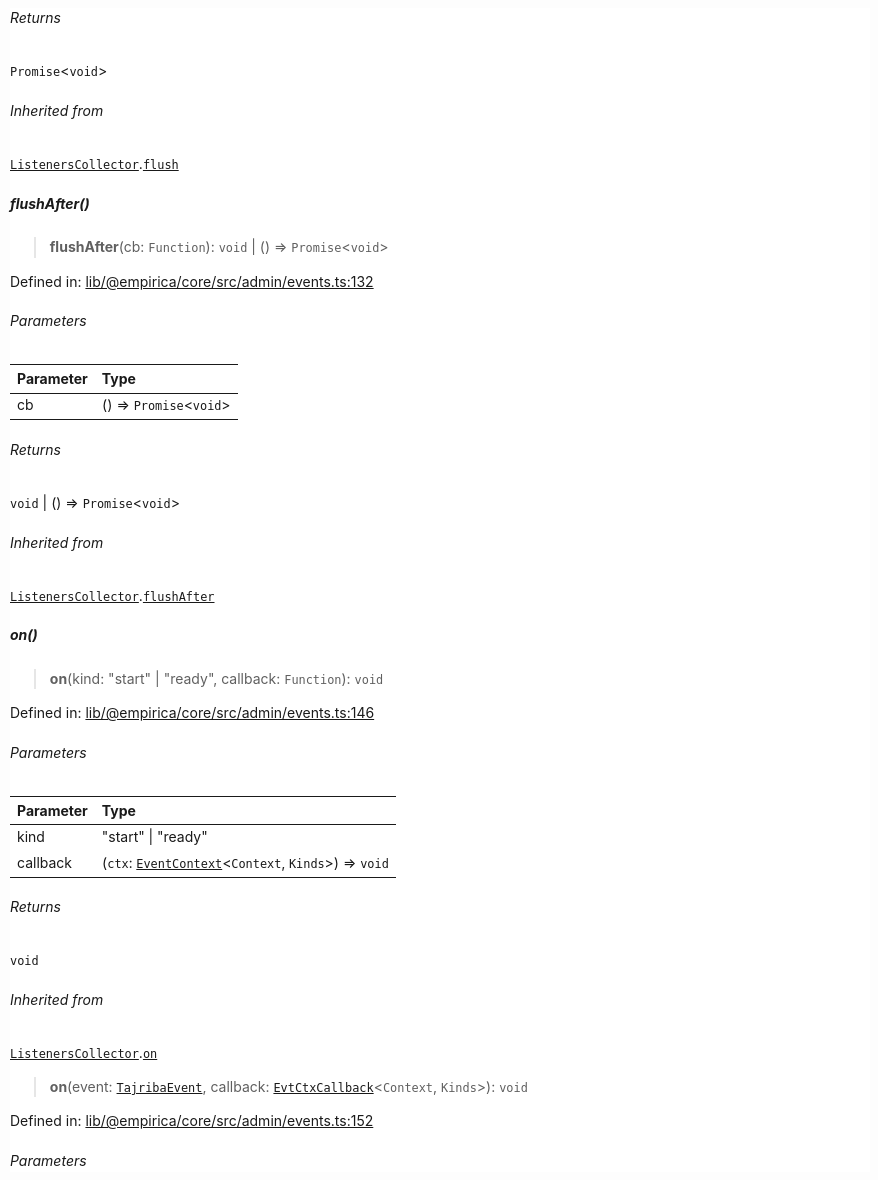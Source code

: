 ###### Returns

`Promise`\<`void`\>

###### Inherited from

[`ListenersCollector`](modules.md#listenerscollector).[`flush`](modules.md#flush)

##### flushAfter()

> **flushAfter**(cb: `Function`): `void` \| () => `Promise`\<`void`\>

Defined in: [lib/@empirica/core/src/admin/events.ts:132](https://github.com/empiricaly/empirica/blob/5467a49/lib/@empirica/core/src/admin/events.ts#L132)

###### Parameters

| Parameter | Type                      |
| :-------- | :------------------------ |
| cb        | () => `Promise`\<`void`\> |

###### Returns

`void` \| () => `Promise`\<`void`\>

###### Inherited from

[`ListenersCollector`](modules.md#listenerscollector).[`flushAfter`](modules.md#flushafter)

##### on()

> **on**(kind: "start" \| "ready", callback: `Function`): `void`

Defined in: [lib/@empirica/core/src/admin/events.ts:146](https://github.com/empiricaly/empirica/blob/5467a49/lib/@empirica/core/src/admin/events.ts#L146)

###### Parameters

| Parameter | Type                                                                               |
| :-------- | :--------------------------------------------------------------------------------- |
| kind      | "start" \| "ready"                                                                 |
| callback  | (`ctx`: [`EventContext`](modules.md#eventcontext)\<`Context`, `Kinds`\>) => `void` |

###### Returns

`void`

###### Inherited from

[`ListenersCollector`](modules.md#listenerscollector).[`on`](modules.md#on)

> **on**(event: [`TajribaEvent`](modules.md#tajribaevent), callback: [`EvtCtxCallback`](modules.md#evtctxcallback)\<`Context`, `Kinds`\>): `void`

Defined in: [lib/@empirica/core/src/admin/events.ts:152](https://github.com/empiricaly/empirica/blob/5467a49/lib/@empirica/core/src/admin/events.ts#L152)

###### Parameters
